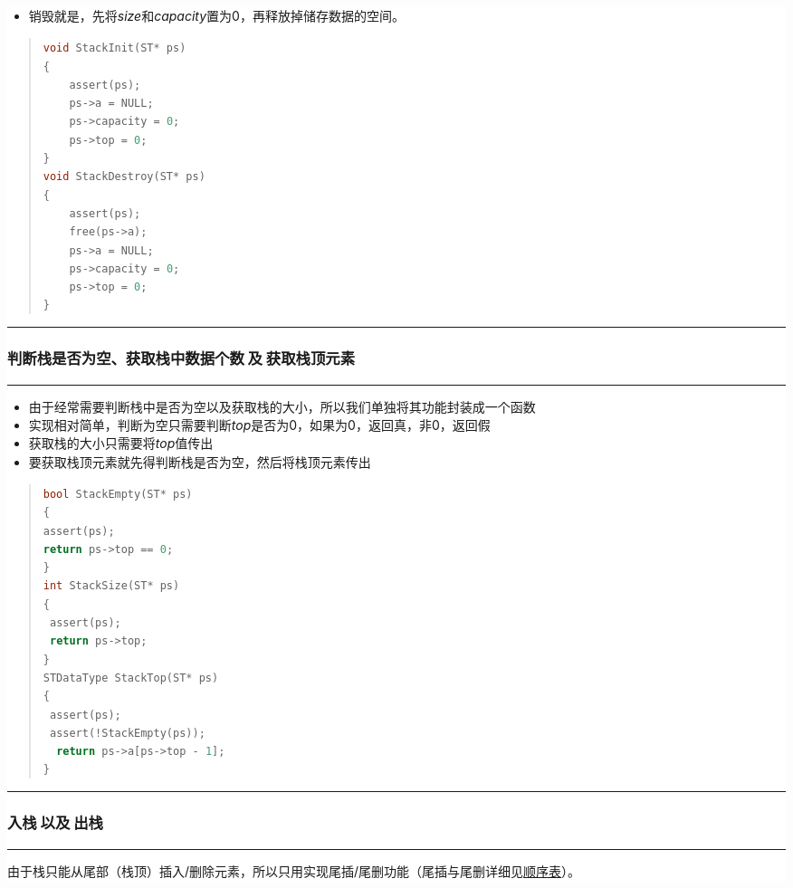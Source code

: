 - 销毁就是，先将*size*和*capacity*置为0，再释放掉储存数据的空间。
>
>```c
>void StackInit(ST* ps)
>{
>	  assert(ps);
>	  ps->a = NULL;
>	  ps->capacity = 0;
>	  ps->top = 0;
>}
>void StackDestroy(ST* ps)
>{
>	  assert(ps);
>	  free(ps->a);
>	  ps->a = NULL;
>	  ps->capacity = 0;
>	  ps->top = 0;
>}
>```
---
### 判断栈是否为空、获取栈中数据个数 及 获取栈顶元素
---

 - 由于经常需要判断栈中是否为空以及获取栈的大小，所以我们单独将其功能封装成一个函数
 -  实现相对简单，判断为空只需要判断*top*是否为0，如果为0，返回真，非0，返回假
 - 获取栈的大小只需要将*top*值传出
 - 要获取栈顶元素就先得判断栈是否为空，然后将栈顶元素传出

 

> ```c  
> bool StackEmpty(ST* ps) 
> { 	
> assert(ps); 	
> return ps->top == 0; 
> }
> int StackSize(ST* ps)
> { 	
>  assert(ps);
>  return ps->top;
> } 
> STDataType StackTop(ST* ps)
> { 	
>  assert(ps); 	
>  assert(!StackEmpty(ps));
> 	return ps->a[ps->top - 1]; 
> }
> 
> ```

---
### 入栈 以及 出栈
---
由于栈只能从尾部（栈顶）插入/删除元素，所以只用实现尾插/尾删功能（尾插与尾删详细见[顺序表](https://blog.csdn.net/baichendada/article/details/122139815?spm=1001.2014.3001.5501)）。

